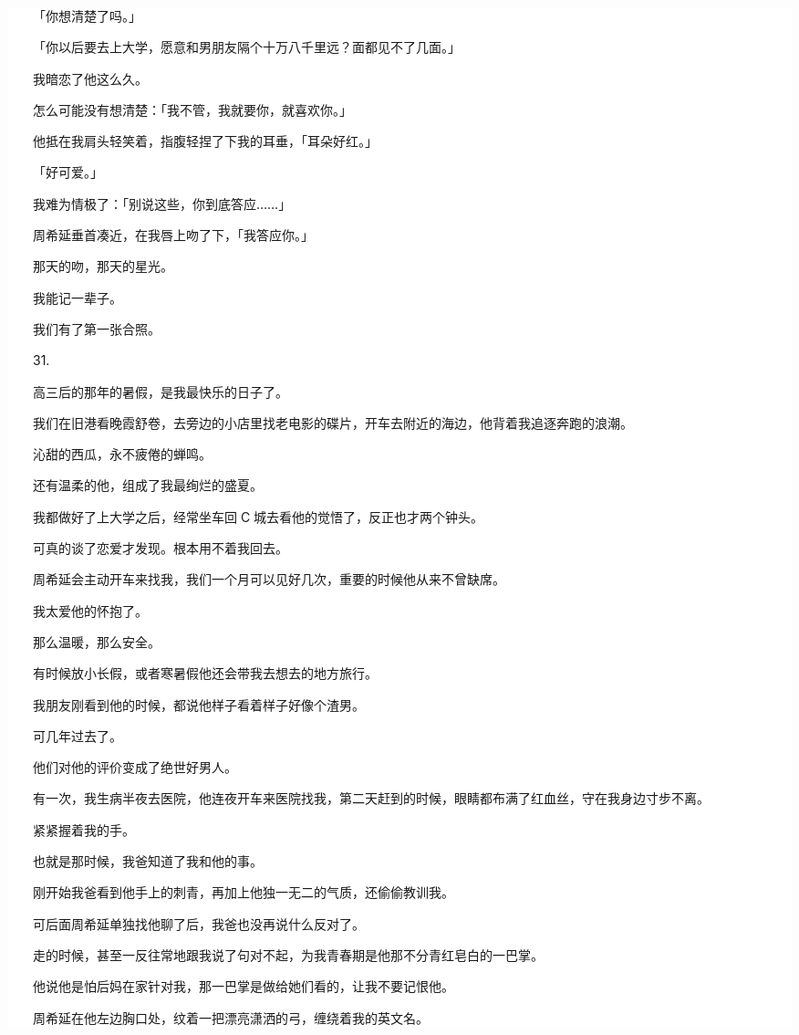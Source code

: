 &emsp;&emsp;「你想清楚了吗。」  
  
&emsp;&emsp;「你以后要去上大学，愿意和男朋友隔个十万八千里远？面都见不了几面。」  
  
&emsp;&emsp;我暗恋了他这么久。  
  
&emsp;&emsp;怎么可能没有想清楚：「我不管，我就要你，就喜欢你。」  
  
&emsp;&emsp;他抵在我肩头轻笑着，指腹轻捏了下我的耳垂，「耳朵好红。」  
  
&emsp;&emsp;「好可爱。」  
  
&emsp;&emsp;我难为情极了：「别说这些，你到底答应……」  
  
&emsp;&emsp;周希延垂首凑近，在我唇上吻了下，「我答应你。」  
  
&emsp;&emsp;那天的吻，那天的星光。  
  
&emsp;&emsp;我能记一辈子。  
  
&emsp;&emsp;我们有了第一张合照。  
  
&emsp;&emsp;31.  
  
&emsp;&emsp;高三后的那年的暑假，是我最快乐的日子了。  
  
&emsp;&emsp;我们在旧港看晚霞舒卷，去旁边的小店里找老电影的碟片，开车去附近的海边，他背着我追逐奔跑的浪潮。  
  
&emsp;&emsp;沁甜的西瓜，永不疲倦的蝉鸣。  
  
&emsp;&emsp;还有温柔的他，组成了我最绚烂的盛夏。  
  
&emsp;&emsp;我都做好了上大学之后，经常坐车回 C 城去看他的觉悟了，反正也才两个钟头。  
  
&emsp;&emsp;可真的谈了恋爱才发现。根本用不着我回去。  
  
&emsp;&emsp;周希延会主动开车来找我，我们一个月可以见好几次，重要的时候他从来不曾缺席。  
  
&emsp;&emsp;我太爱他的怀抱了。  
  
&emsp;&emsp;那么温暖，那么安全。  
  
&emsp;&emsp;有时候放小长假，或者寒暑假他还会带我去想去的地方旅行。  
  
&emsp;&emsp;我朋友刚看到他的时候，都说他样子看着样子好像个渣男。  
  
&emsp;&emsp;可几年过去了。  
  
&emsp;&emsp;他们对他的评价变成了绝世好男人。  
  
&emsp;&emsp;有一次，我生病半夜去医院，他连夜开车来医院找我，第二天赶到的时候，眼睛都布满了红血丝，守在我身边寸步不离。  
  
&emsp;&emsp;紧紧握着我的手。  
  
&emsp;&emsp;也就是那时候，我爸知道了我和他的事。  
  
&emsp;&emsp;刚开始我爸看到他手上的刺青，再加上他独一无二的气质，还偷偷教训我。  
  
&emsp;&emsp;可后面周希延单独找他聊了后，我爸也没再说什么反对了。  
  
&emsp;&emsp;走的时候，甚至一反往常地跟我说了句对不起，为我青春期是他那不分青红皂白的一巴掌。  
  
&emsp;&emsp;他说他是怕后妈在家针对我，那一巴掌是做给她们看的，让我不要记恨他。  
  
&emsp;&emsp;周希延在他左边胸口处，纹着一把漂亮潇洒的弓，缠绕着我的英文名。  
  
